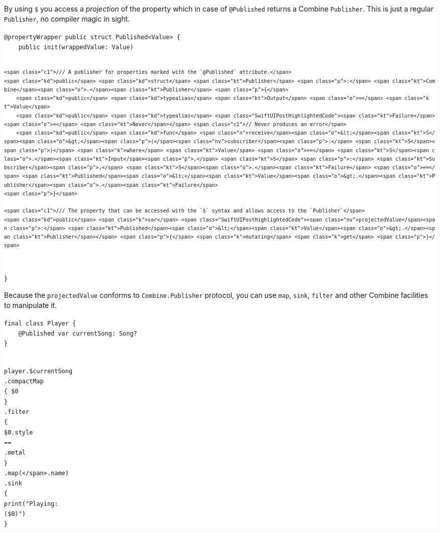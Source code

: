 By using `$` you access a *projection* of the property which in case of `@Published` returns a Combine `Publisher`. This is just a regular `Publisher`, no compiler magic in sight.

<div class="language-swift highlighter-rouge"><div class="highlight"><pre class="highlight"><code><span class="kd">@propertyWrapper</span> <span class="kd">public</span> <span class="kd">struct</span> <span class="kt">Published</span><span class="o">&lt;</span><span class="kt">Value</span><span class="o">&gt;</span> <span class="p">{</span>
    <span class="kd">public</span> <span class="kd">init</span><span class="p">(</span><span class="nv">wrappedValue</span><span class="p">:</span> <span class="kt">Value</span><span class="p">)</span>

    <span class="c1">/// A publisher for properties marked with the `@Published` attribute.</span>
    <span class="kd">public</span> <span class="kd">struct</span> <span class="kt">Publisher</span> <span class="p">:</span> <span class="kt">Combine</span><span class="o">.</span><span class="kt">Publisher</span> <span class="p">{</span>
        <span class="kd">public</span> <span class="kd">typealias</span> <span class="kt">Output</span> <span class="o">=</span> <span class="kt">Value</span>
        <span class="kd">public</span> <span class="kd">typealias</span> <span class="SwiftUIPostHighlightedCode"><span class="kt">Failure</span> <span class="o">=</span> <span class="kt">Never</span></span> <span class="c1">// Never produces an error</span>
        <span class="kd">public</span> <span class="kd">func</span> <span class="n">receive</span><span class="o">&lt;</span><span class="kt">S</span><span class="o">&gt;</span><span class="p">(</span><span class="nv">subscriber</span><span class="p">:</span> <span class="kt">S</span><span class="p">)</span> <span class="k">where</span> <span class="kt">Value</span> <span class="o">==</span> <span class="kt">S</span><span class="o">.</span><span class="kt">Input</span><span class="p">,</span> <span class="kt">S</span> <span class="p">:</span> <span class="kt">Subscriber</span><span class="p">,</span> <span class="kt">S</span><span class="o">.</span><span class="kt">Failure</span> <span class="o">==</span> <span class="kt">Published</span><span class="o">&lt;</span><span class="kt">Value</span><span class="o">&gt;.</span><span class="kt">Publisher</span><span class="o">.</span><span class="kt">Failure</span>
    <span class="p">}</span>

    <span class="c1">/// The property that can be accessed with the `$` syntax and allows access to the `Publisher`</span>
    <span class="kd">public</span> <span class="k">var</span> <span class="SwiftUIPostHighlightedCode"><span class="nv">projectedValue</span><span class="p">:</span> <span class="kt">Published</span><span class="o">&lt;</span><span class="kt">Value</span><span class="o">&gt;.</span><span class="kt">Publisher</span></span> <span class="p">{</span> <span class="k">mutating</span> <span class="k">get</span> <span class="p">}</span>
<span class="p">}</span>
</code></pre></div></div>

Because the `projectedValue` conforms to `Combine.Publisher` protocol, you can use `map`, `sink`, `filter` and other Combine facilities to manipulate it.


<div class="language-swift highlighter-rouge"><div class="highlight"><pre class="highlight"><code><span class="kd">final</span> <span class="kd">class</span> <span class="kt">Player</span> <span class="p">{</span>
    <span class="kd">@Published</span> <span class="k">var</span> <span class="nv">currentSong</span><span class="p">:</span> <span class="kt">Song</span><span class="p">?</span>
<span class="p">}</span>

<span class="n">player</span><span class="o">.</span><span class="SwiftUIPostHighlightedCode"><span class="kt">$</span><span class="kt">currentSong</span></span>
    <span class="o">.</span><span class="nf">compactMap</span> <span class="p">{</span> <span class="nv">$0</span> <span class="p">}</span>
    <span class="o">.</span><span class="nf">filter</span> <span class="p">{</span> <span class="nv">$0</span><span class="o">.</span><span class="kt">style</span> <span class="o">==</span> <span class="kt">.</span><span class="kt">metal</span> <span class="p">}</span>
    <span class="o">.</span><span class="nf">map</span><span class="p">(</span><span class="kt">\</span><span class="kt">.</span><span class="kt">name</span><span class="p">)</span>
    <span class="o">.</span><span class="nf">sink</span> <span class="p">{</span>
        <span class="nf">print</span><span class="p">(</span><span class="s">"Playing: </span><span class="se">\(</span><span class="nv">$0</span><span class="se">)</span><span class="s">"</span><span class="p">)</span>
    <span class="p">}</span>
</code></pre></div></div>